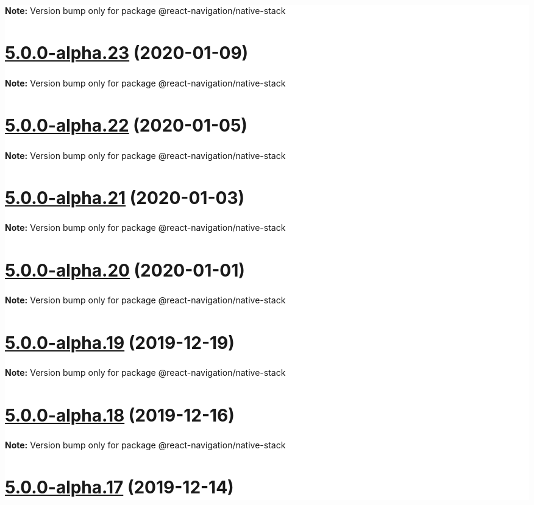 **Note:** Version bump only for package @react-navigation/native-stack

# [5.0.0-alpha.23](https://github.com/react-navigation/navigation-ex/tree/master/packages/native-stack/compare/@react-navigation/native-stack@5.0.0-alpha.22...@react-navigation/native-stack@5.0.0-alpha.23) (2020-01-09)

**Note:** Version bump only for package @react-navigation/native-stack

# [5.0.0-alpha.22](https://github.com/react-navigation/navigation-ex/compare/@react-navigation/native-stack@5.0.0-alpha.21...@react-navigation/native-stack@5.0.0-alpha.22) (2020-01-05)

**Note:** Version bump only for package @react-navigation/native-stack

# [5.0.0-alpha.21](https://github.com/react-navigation/navigation-ex/compare/@react-navigation/native-stack@5.0.0-alpha.20...@react-navigation/native-stack@5.0.0-alpha.21) (2020-01-03)

**Note:** Version bump only for package @react-navigation/native-stack

# [5.0.0-alpha.20](https://github.com/react-navigation/navigation-ex/compare/@react-navigation/native-stack@5.0.0-alpha.19...@react-navigation/native-stack@5.0.0-alpha.20) (2020-01-01)

**Note:** Version bump only for package @react-navigation/native-stack

# [5.0.0-alpha.19](https://github.com/react-navigation/navigation-ex/compare/@react-navigation/native-stack@5.0.0-alpha.18...@react-navigation/native-stack@5.0.0-alpha.19) (2019-12-19)

**Note:** Version bump only for package @react-navigation/native-stack

# [5.0.0-alpha.18](https://github.com/react-navigation/navigation-ex/compare/@react-navigation/native-stack@5.0.0-alpha.17...@react-navigation/native-stack@5.0.0-alpha.18) (2019-12-16)

**Note:** Version bump only for package @react-navigation/native-stack

# [5.0.0-alpha.17](https://github.com/react-navigation/navigation-ex/compare/@react-navigation/native-stack@5.0.0-alpha.16...@react-navigation/native-stack@5.0.0-alpha.17) (2019-12-14)
